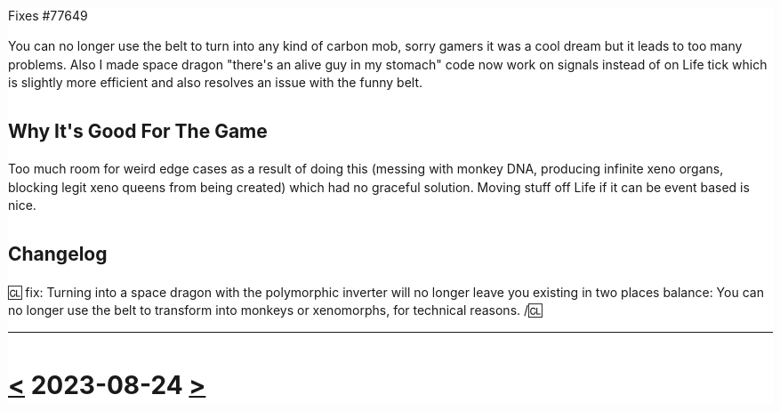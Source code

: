 Fixes #77649

You can no longer use the belt to turn into any kind of carbon mob,
sorry gamers it was a cool dream but it leads to too many problems.
Also I made space dragon "there's an alive guy in my stomach" code now
work on signals instead of on Life tick which is slightly more efficient
and also resolves an issue with the funny belt.

## Why It's Good For The Game

Too much room for weird edge cases as a result of doing this (messing
with monkey DNA, producing infinite xeno organs, blocking legit xeno
queens from being created) which had no graceful solution.
Moving stuff off Life if it can be event based is nice.

## Changelog

:cl:
fix: Turning into a space dragon with the polymorphic inverter will no
longer leave you existing in two places
balance: You can no longer use the belt to transform into monkeys or
xenomorphs, for technical reasons.
/:cl:

---

# [<](2023-08-23.md) 2023-08-24 [>](2023-08-25.md)

